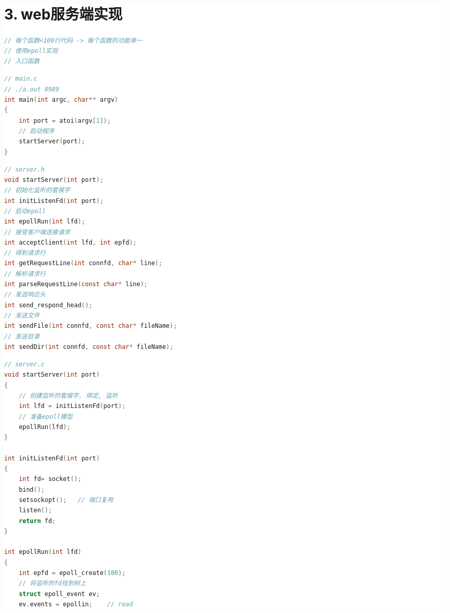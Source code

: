 # 3. web服务端实现

```c
// 每个函数<100行代码 -> 每个函数的功能单一
// 使用epoll实现
// 入口函数
```

```c
// main.c
// ./a.out 8989
int main(int argc, char** argv)
{
    int port = atoi(argv[1]);
    // 启动程序
    startServer(port);
}
```

```c
// server.h
void startServer(int port);
// 初始化监听的套接字
int initListenFd(int port);
// 启动epoll
int epollRun(int lfd);
// 接受客户端连接请求
int acceptClient(int lfd, int epfd);
// 得到请求行
int getRequestLine(int connfd, char* line);
// 解析请求行
int parseRequestLine(const char* line);
// 发送响应头
int send_respond_head();
// 发送文件
int sendFile(int connfd, const char* fileName);
// 发送目录
int sendDir(int connfd, const char* fileName);
```

```c
// server.c
void startServer(int port)
{
    // 创建监听的套接字, 绑定, 监听
    int lfd = initListenFd(port);
    // 准备epoll模型
    epollRun(lfd);
}

int initListenFd(int port)
{
    int fd= socket();
    bind();
    setsockopt();	// 端口复用
    listen();
    return fd;
}

int epollRun(int lfd)
{
    int epfd = epoll_create(100);
    // 将监听的fd挂到树上
    struct epoll_event ev;
    ev.events = epollin;	// read
```